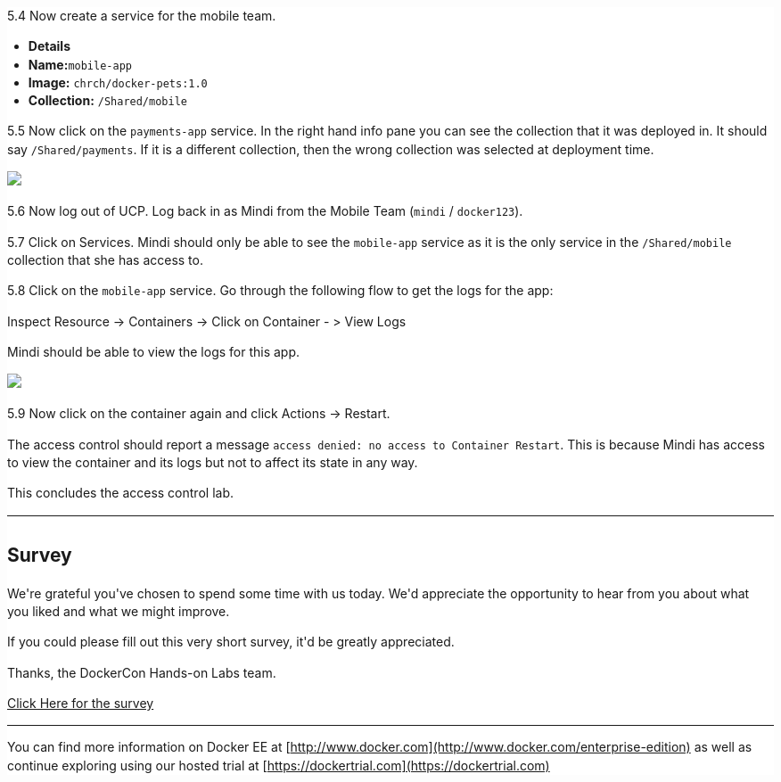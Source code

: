 
5.4 Now create a service for the mobile team.

- **Details**
 - **Name:**`mobile-app`
 - **Image:** `chrch/docker-pets:1.0`
- **Collection:** `/Shared/mobile`

5.5 Now click on the `payments-app` service. In the right hand info pane you can see the collection that it was deployed in. It should say `/Shared/payments`. If it is a different collection, then the wrong collection was selected at deployment time.

![]({{site.baseurl}}/images/collection-deployment.png)

5.6 Now log out of UCP. Log back in as Mindi from the Mobile Team (`mindi` / `docker123`).

5.7 Click on Services. Mindi should only be able to see the `mobile-app` service as it is the only service in the `/Shared/mobile` collection that she has access to.

5.8 Click on the `mobile-app` service. Go through the following flow to get the logs for the app:

Inspect Resource -> Containers -> Click on Container - > View Logs

Mindi should be able to view the logs for this app.

![]({{site.baseurl}}/images/mobile-logs.png)

5.9 Now click on the container again and click Actions -> Restart.

The access control should report a message `access denied: no access to Container Restart`. This is because Mindi has access to view the container and its logs but not to affect its state in any way.

This concludes the access control lab. 

--------

## Survey
We're grateful you've chosen to spend some time with us today. We'd appreciate the opportunity to hear from  you about what you liked and what we might improve.

If you could please fill out this very short survey, it'd be greatly appreciated.

Thanks, the DockerCon Hands-on Labs team.

[Click Here for the survey](https://docs.google.com/forms/d/e/1FAIpQLSfu5jatKvKLdGZviRQ7SdXaCKKUmLNYGz2-WyvQKVoIpGMaDQ/viewform?usp=pp_url&entry.413124055=Understanding+Docker+EE's+Role-based+Access+Control&entry.879050699)

--------
You can find more information on Docker EE at [http://www.docker.com](http://www.docker.com/enterprise-edition) as well as continue exploring using our hosted trial at [https://dockertrial.com](https://dockertrial.com)
